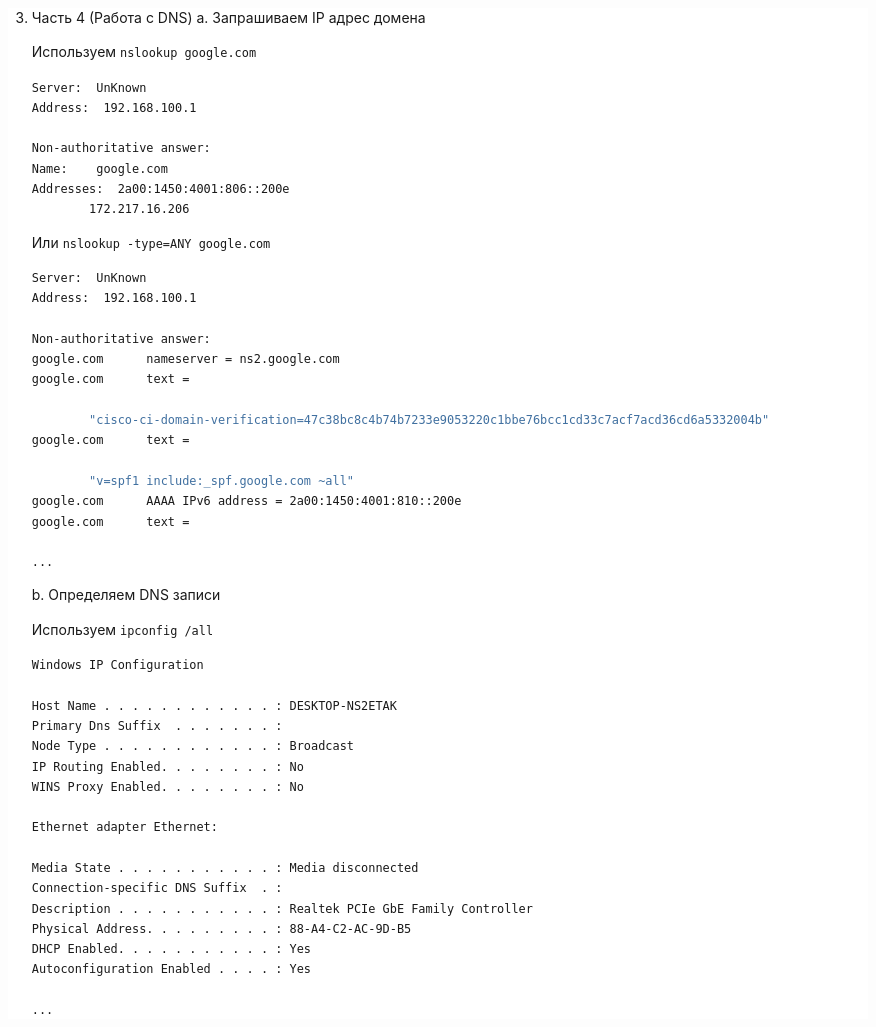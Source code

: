 3. Часть 4 (Работа с DNS)
    a. Запрашиваем IP адрес домена

    Используем ```nslookup google.com``` 

    ```sh
    Server:  UnKnown
    Address:  192.168.100.1

    Non-authoritative answer:
    Name:    google.com
    Addresses:  2a00:1450:4001:806::200e
            172.217.16.206
    ```

    Или ```nslookup -type=ANY google.com```

    ```sh
    Server:  UnKnown
    Address:  192.168.100.1

    Non-authoritative answer:
    google.com      nameserver = ns2.google.com
    google.com      text =

            "cisco-ci-domain-verification=47c38bc8c4b74b7233e9053220c1bbe76bcc1cd33c7acf7acd36cd6a5332004b"
    google.com      text =

            "v=spf1 include:_spf.google.com ~all"
    google.com      AAAA IPv6 address = 2a00:1450:4001:810::200e
    google.com      text =

    ...
    ```

    b. Определяем DNS записи

    Используем ```ipconfig /all```

    ```sh
    Windows IP Configuration

    Host Name . . . . . . . . . . . . : DESKTOP-NS2ETAK
    Primary Dns Suffix  . . . . . . . :
    Node Type . . . . . . . . . . . . : Broadcast
    IP Routing Enabled. . . . . . . . : No
    WINS Proxy Enabled. . . . . . . . : No

    Ethernet adapter Ethernet:

    Media State . . . . . . . . . . . : Media disconnected
    Connection-specific DNS Suffix  . :
    Description . . . . . . . . . . . : Realtek PCIe GbE Family Controller
    Physical Address. . . . . . . . . : 88-A4-C2-AC-9D-B5
    DHCP Enabled. . . . . . . . . . . : Yes
    Autoconfiguration Enabled . . . . : Yes

    ...
    ```
